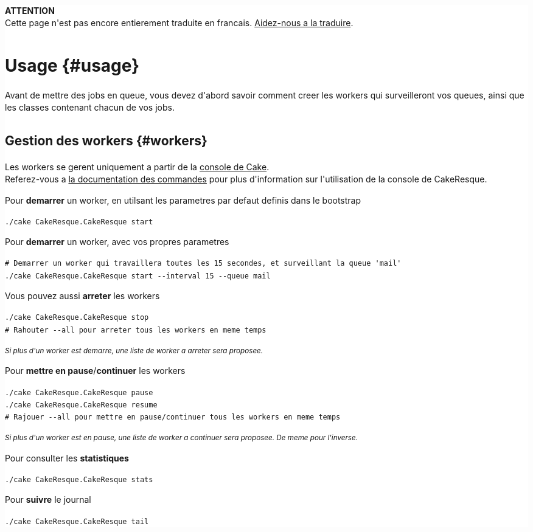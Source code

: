 <div class="alert"><b>ATTENTION</b><br/> Cette page n'est pas encore entierement traduite en francais. <a href="https://github.com/kamisama/Cake-Resque/blob/master/CONTRIBUTING.md">Aidez-nous a la traduire</a>.</div>

# Usage {#usage}

Avant de mettre des jobs en queue, vous devez d'abord savoir comment creer les workers qui surveilleront vos queues, ainsi que les classes contenant chacun de vos jobs.


## Gestion des workers {#workers}

Les workers se gerent uniquement a partir de la [console de Cake](http://book.cakephp.org/2.0/en/console-and-shells.html).  
Referez-vous a [la documentation des commandes](/commands) pour plus d'information sur l'utilisation de la console de CakeResque.

Pour **demarrer** un worker, en utilsant les parametres par defaut definis dans le bootstrap

	./cake CakeResque.CakeResque start
	
Pour **demarrer** un worker, avec vos propres parametres

	# Demarrer un worker qui travaillera toutes les 15 secondes, et surveillant la queue 'mail'
	./cake CakeResque.CakeResque start --interval 15 --queue mail
	
Vous pouvez aussi **arreter** les workers

	./cake CakeResque.CakeResque stop 
	# Rahouter --all pour arreter tous les workers en meme temps
	
*<small>Si plus d'un worker est demarre, une liste de worker a arreter sera proposee.</small>*

Pour **mettre en pause**/**continuer** les workers

	./cake CakeResque.CakeResque pause 
	./cake CakeResque.CakeResque resume
	# Rajouer --all pour mettre en pause/continuer tous les workers en meme temps
	
*<small>Si plus d'un worker est en pause, une liste de worker a continuer sera proposee. De meme pour l'inverse.</small>*

Pour consulter les **statistiques**

	./cake CakeResque.CakeResque stats
	
Pour **suivre** le journal

	./cake CakeResque.CakeResque tail
	